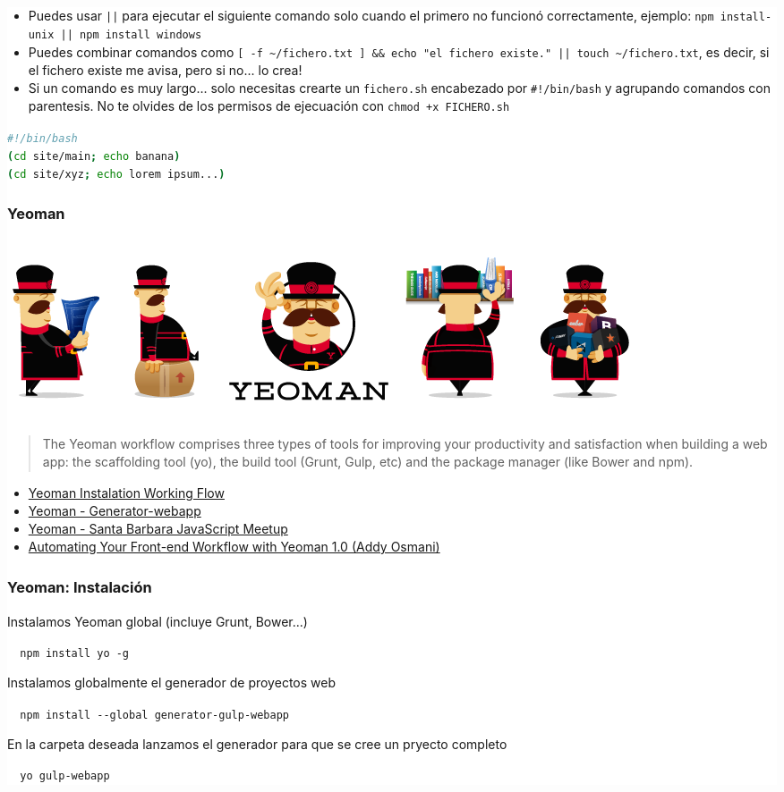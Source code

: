   - Puedes usar `||` para ejecutar el siguiente comando solo cuando el primero no funcionó correctamente, ejemplo: `npm install-unix || npm install windows`
  - Puedes combinar comandos como `[ -f ~/fichero.txt ] && echo "el fichero existe." || touch ~/fichero.txt`, es decir, si el fichero existe me avisa, pero si no... lo crea!
- Si un comando es muy largo... solo necesitas crearte un `fichero.sh` encabezado por `#!/bin/bash` y agrupando comandos con parentesis. No te olvides de los permisos de ejecuación con `chmod +x FICHERO.sh`
```bash
#!/bin/bash
(cd site/main; echo banana)
(cd site/xyz; echo lorem ipsum...)
```


### Yeoman
![Yeoman Logo](../assets/clase7/dea0c75d-d17d-4b3d-962d-358b63a682dd.png)
> The Yeoman workflow comprises three types of tools for improving your productivity and satisfaction when building a web app: the scaffolding tool (yo), the build tool (Grunt, Gulp, etc) and the package manager (like Bower and npm).

- [Yeoman Instalation Working Flow](https://www.youtube.com/watch?v=zBt2g9ekiug)
- [Yeoman - Generator-webapp](https://github.com/yeoman/generator-webapp)
- [Yeoman - Santa Barbara JavaScript Meetup](http://www.slideshare.net/tim_doherty/yeoman-santa-barbara-bjava-scriptmeetup)
- [Automating Your Front-end Workflow with Yeoman 1.0 (Addy Osmani)](https://www.youtube.com/watch?v=1OAfGm_cI6Y)


### Yeoman: Instalación
Instalamos Yeoman global (incluye Grunt, Bower...)
```
  npm install yo -g
```

Instalamos globalmente el generador de proyectos web
```
  npm install --global generator-gulp-webapp
```

En la carpeta deseada lanzamos el generador para que se cree un pryecto completo
```
  yo gulp-webapp
```
